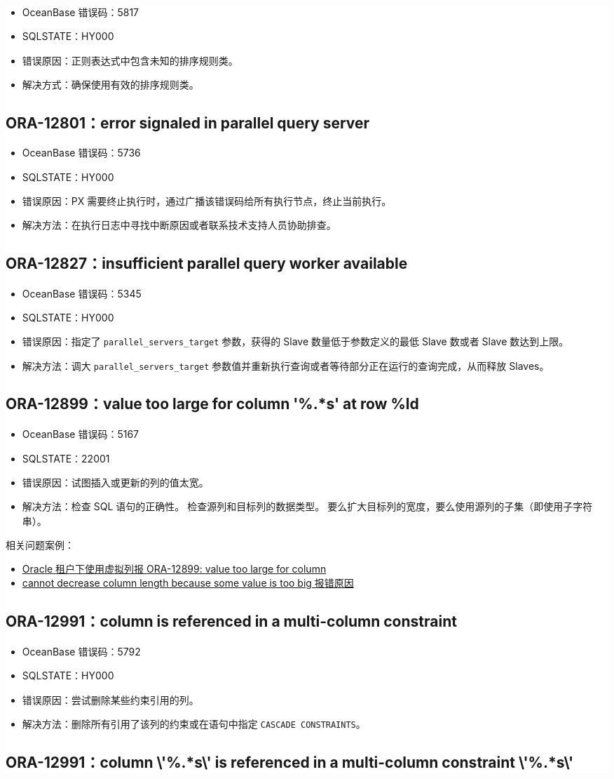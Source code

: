 * OceanBase 错误码：5817

* SQLSTATE：HY000

* 错误原因：正则表达式中包含未知的排序规则类。

* 解决方式：确保使用有效的排序规则类。

ORA-12801：error signaled in parallel query server
----------------------------------------------------------------------

* OceanBase 错误码：5736

* SQLSTATE：HY000

* 错误原因：PX 需要终止执行时，通过广播该错误码给所有执行节点，终止当前执行。

*
  解决方法：在执行日志中寻找中断原因或者联系技术支持人员协助排查。
  
ORA-12827：insufficient parallel query worker available
---------------------------------------------------------------------------

* OceanBase 错误码：5345

* SQLSTATE：HY000

* 错误原因：指定了 `parallel_servers_target` 参数，获得的 Slave 数量低于参数定义的最低 Slave 数或者 Slave 数达到上限。

* 解决方法：调大 `parallel_servers_target` 参数值并重新执行查询或者等待部分正在运行的查询完成，从而释放 Slaves。

ORA-12899：value too large for column '%.\*s' at row %ld
----------------------------------------------------------------------------

* OceanBase 错误码：5167

* SQLSTATE：22001

* 错误原因：试图插入或更新的列的值太宽。

* 解决方法：检查 SQL 语句的正确性。 检查源列和目标列的数据类型。 要么扩大目标列的宽度，要么使用源列的子集（即使用子字符串）。

相关问题案例：

* [Oracle 租户下使用虚拟列报 ORA-12899: value too large for column](https://www.oceanbase.com/knowledge-base/oceanbase-database-1000000000298689)
* [cannot decrease column length because some value is too big 报错原因](https://www.oceanbase.com/knowledge-base/oceanbase-database-1000000000270695)

ORA-12991：column is referenced in a multi-column constraint
--------------------------------------------------------------------------------

* OceanBase 错误码：5792

* SQLSTATE：HY000

* 错误原因：尝试删除某些约束引用的列。

* 解决方法：删除所有引用了该列的约束或在语句中指定 `CASCADE CONSTRAINTS`。

ORA-12991：column \\'%.\*s\\' is referenced in a multi-column constraint \\'%.\*s\\'
--------------------------------------------------------------------------------------------------------
